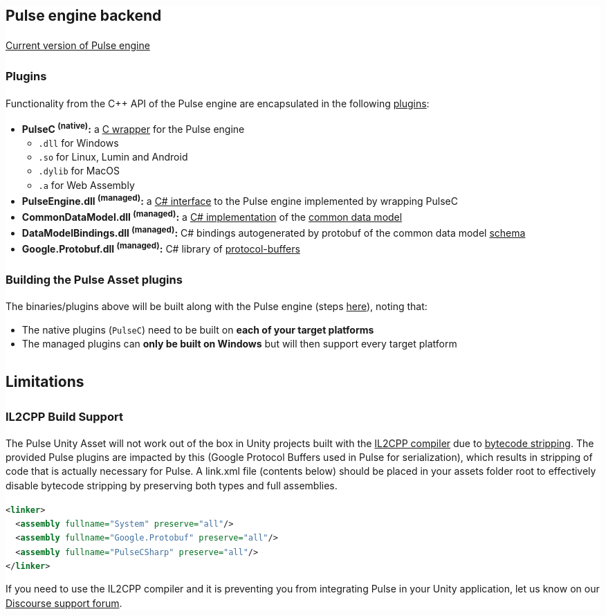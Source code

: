 ## Pulse engine backend

[Current version of Pulse engine](https://gitlab.kitware.com/physiology/engine/-/releases/)

### Plugins
Functionality from the C++ API of the Pulse engine are encapsulated in  the following [plugins](https://docs.unity3d.com/Manual/Plugins.html):
- **PulseC <sup>(native)</sup>:** a [C wrapper](https://gitlab.kitware.com/physiology/engine/-/tree/4.x/src/c) for the Pulse engine
  - `.dll` for Windows
  - `.so` for Linux, Lumin and Android
  - `.dylib` for MacOS
  - `.a` for Web Assembly
- **PulseEngine.dll <sup>(managed)</sup>:** a [C# interface](https://gitlab.kitware.com/physiology/engine/-/tree/4.x/src/csharp/pulse/engine) to the Pulse engine implemented by wrapping PulseC
- **CommonDataModel.dll <sup>(managed)</sup>:** a [C# implementation](https://gitlab.kitware.com/physiology/engine/-/tree/4.x/src/csharp/pulse/cdm) of the [common data model](http://pulse.kitware.com/_c_d_m.html) 
- **DataModelBindings.dll <sup>(managed)</sup>:** C# bindings autogenerated by protobuf of the common data model [schema](https://gitlab.kitware.com/physiology/engine/-/tree/4.x/src/schema)
- **Google.Protobuf.dll <sup>(managed)</sup>:** C# library of [protocol-buffers](https://github.com/protocolbuffers/protobuf/tree/master/csharp/src/Google.Protobuf)

### Building the Pulse Asset plugins

The binaries/plugins above will be built along with the Pulse engine (steps [here](https://gitlab.kitware.com/physiology/engine#building)), noting that:
- The native plugins (`PulseC`) need to be built on **each of your target platforms**
- The managed plugins can **only be built on Windows** but will then support every target platform

## Limitations

### IL2CPP Build Support

The Pulse Unity Asset will not work out of the box in Unity projects built with the [IL2CPP compiler](https://docs.unity3d.com/Manual/IL2CPP.html) due to [bytecode stripping](https://docs.unity3d.com/Manual/IL2CPP-BytecodeStripping.html).
The provided Pulse plugins are impacted by this (Google Protocol Buffers used in Pulse for serialization), which results in stripping of code that is actually necessary for Pulse.
A link.xml file (contents below) should be placed in your assets folder root to effectively disable bytecode stripping by preserving both types and full assemblies.
```xml
<linker>
  <assembly fullname="System" preserve="all"/>
  <assembly fullname="Google.Protobuf" preserve="all"/>
  <assembly fullname="PulseCSharp" preserve="all"/>
</linker>
```

If you need to use the IL2CPP compiler and it is preventing you from integrating Pulse in your Unity application, let us know on our [Discourse support forum](https://discourse.kitware.com/c/pulse-physiology-engine).
